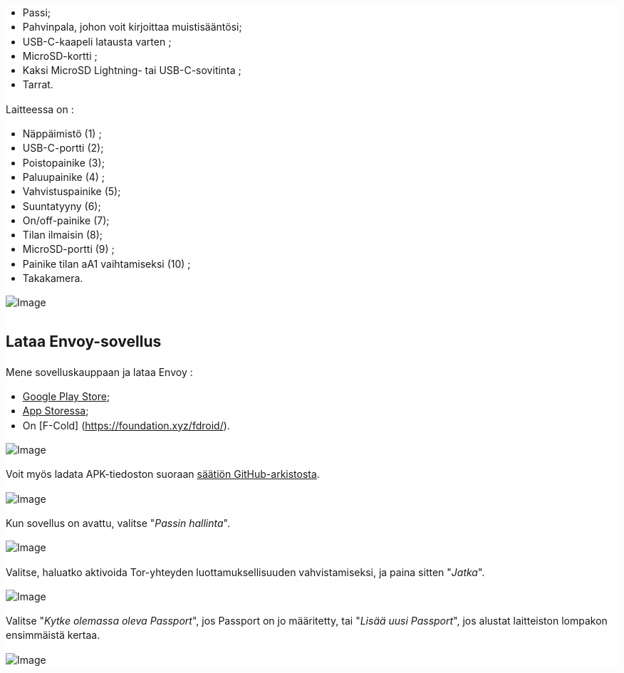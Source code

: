 - Passi;
- Pahvinpala, johon voit kirjoittaa muistisääntösi;
- USB-C-kaapeli latausta varten ;
- MicroSD-kortti ;
- Kaksi MicroSD Lightning- tai USB-C-sovitinta ;
- Tarrat.

Laitteessa on :


- Näppäimistö (1) ;
- USB-C-portti (2);
- Poistopainike (3);
- Paluupainike (4) ;
- Vahvistuspainike (5);
- Suuntatyyny (6);
- On/off-painike (7);
- Tilan ilmaisin (8);
- MicroSD-portti (9) ;
- Painike tilan aA1 vaihtamiseksi (10) ;
- Takakamera.

![Image](assets/fr/03.webp)

## Lataa Envoy-sovellus

Mene sovelluskauppaan ja lataa Envoy :


- [Google Play Store](https://play.google.com/store/apps/details?id=com.foundationdevices.envoy);
- [App Storessa](https://apps.apple.com/us/app/envoy-by-foundation/id1584811818);
- On [F-Cold] (https://foundation.xyz/fdroid/).

![Image](assets/fr/50.webp)

Voit myös ladata APK-tiedoston suoraan [säätiön GitHub-arkistosta](https://github.com/Foundation-Devices/envoy/releases).

![Image](assets/fr/51.webp)

Kun sovellus on avattu, valitse "*Passin hallinta*".

![Image](assets/fr/52.webp)

Valitse, haluatko aktivoida Tor-yhteyden luottamuksellisuuden vahvistamiseksi, ja paina sitten "*Jatka*".

![Image](assets/fr/53.webp)

Valitse "*Kytke olemassa oleva Passport*", jos Passport on jo määritetty, tai "*Lisää uusi Passport*", jos alustat laitteiston lompakon ensimmäistä kertaa.

![Image](assets/fr/54.webp)

